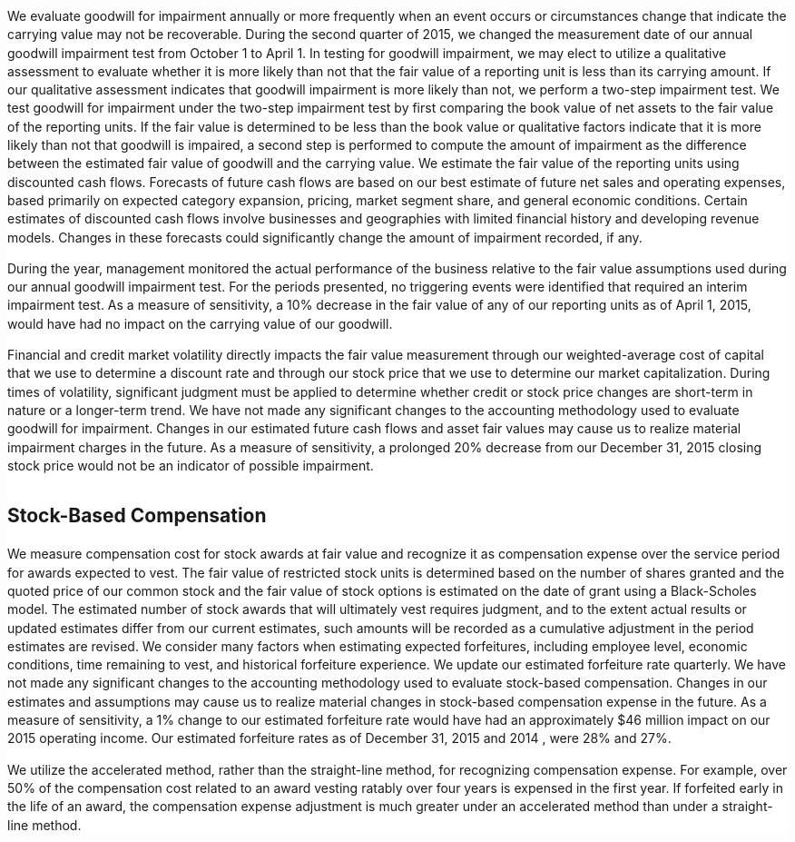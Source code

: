 We evaluate goodwill for impairment annually or more frequently when an event occurs or circumstances change that indicate the carrying value may not be recoverable. During the second quarter of 2015, we changed the measurement date of our annual goodwill impairment test from October 1 to April 1. In testing for goodwill impairment, we may elect to utilize a qualitative assessment to evaluate whether it is more likely than not that the fair value of a reporting unit is less than its carrying amount. If our qualitative assessment indicates that goodwill impairment is more likely than not, we perform a two-step impairment test. We test goodwill for impairment under the two-step impairment test by first comparing the book value of net assets to the fair value of the reporting units. If the fair value is determined to be less than the book value or qualitative factors indicate that it is more likely than not that goodwill is impaired, a second step is performed to compute the amount of impairment as the difference between the estimated fair value of goodwill and the carrying value. We estimate the fair value of the reporting units using discounted cash flows. Forecasts of future cash flows are based on our best estimate of future net sales and operating expenses, based primarily on expected category expansion, pricing, market segment share, and general economic conditions. Certain estimates of discounted cash flows involve businesses and geographies with limited financial history and developing revenue models. Changes in these forecasts could significantly change the amount of impairment recorded, if any.

During the year, management monitored the actual performance of the business relative to the fair value assumptions used during our annual goodwill impairment test. For the periods presented, no triggering events were identified that required an interim impairment test. As a measure of sensitivity, a 10% decrease in the fair value of any of our reporting units as of April 1, 2015, would have had no impact on the carrying value of our goodwill.

Financial and credit market volatility directly impacts the fair value measurement through our weighted-average cost of capital that we use to determine a discount rate and through our stock price that we use to determine our market capitalization. During times of volatility, significant judgment must be applied to determine whether credit or stock price changes are short-term in nature or a longer-term trend. We have not made any significant changes to the accounting methodology used to evaluate goodwill for impairment. Changes in our estimated future cash flows and asset fair values may cause us to realize material impairment charges in the future. As a measure of sensitivity, a prolonged 20% decrease from our December 31, 2015 closing stock price would not be an indicator of possible impairment.

## Stock-Based Compensation

We measure compensation cost for stock awards at fair value and recognize it as compensation expense over the service period for awards expected to vest. The fair value of restricted stock units is determined based on the number of shares granted and the quoted price of our common stock and the fair value of stock options is estimated on the date of grant using a Black-Scholes model. The estimated number of stock awards that will ultimately vest requires judgment, and to the extent actual results or updated estimates differ from our current estimates, such amounts will be recorded as a cumulative adjustment in the period estimates are revised. We consider many factors when estimating expected forfeitures, including employee level, economic conditions, time remaining to vest, and historical forfeiture experience. We update our estimated forfeiture rate quarterly. We have not made any significant changes to the accounting methodology used to evaluate stock-based compensation. Changes in our estimates and assumptions may cause us to realize material changes in stock-based compensation expense in the future. As a measure of sensitivity, a 1% change to our estimated forfeiture rate would have had an approximately $46 million impact on our 2015 operating income. Our estimated forfeiture rates as of December 31, 2015 and 2014 , were 28% and 27%.

We utilize the accelerated method, rather than the straight-line method, for recognizing compensation expense. For example, over 50% of the compensation cost related to an award vesting ratably over four years is expensed in the first year. If forfeited early in the life of an award, the compensation expense adjustment is much greater under an accelerated method than under a straight-line method.
